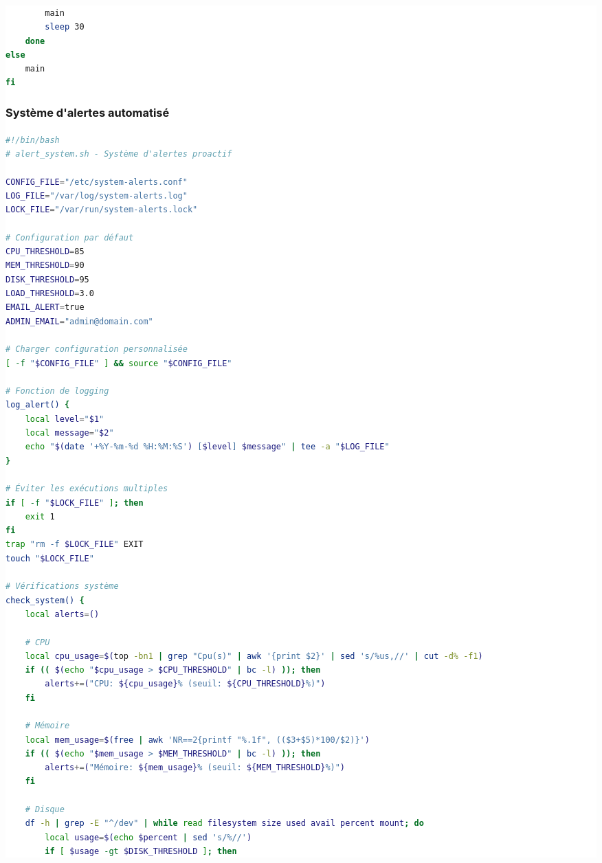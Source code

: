```bash
        main
        sleep 30
    done
else
    main
fi
```

### Système d'alertes automatisé

```bash
#!/bin/bash
# alert_system.sh - Système d'alertes proactif

CONFIG_FILE="/etc/system-alerts.conf"
LOG_FILE="/var/log/system-alerts.log"
LOCK_FILE="/var/run/system-alerts.lock"

# Configuration par défaut
CPU_THRESHOLD=85
MEM_THRESHOLD=90
DISK_THRESHOLD=95
LOAD_THRESHOLD=3.0
EMAIL_ALERT=true
ADMIN_EMAIL="admin@domain.com"

# Charger configuration personnalisée
[ -f "$CONFIG_FILE" ] && source "$CONFIG_FILE"

# Fonction de logging
log_alert() {
    local level="$1"
    local message="$2"
    echo "$(date '+%Y-%m-%d %H:%M:%S') [$level] $message" | tee -a "$LOG_FILE"
}

# Éviter les exécutions multiples
if [ -f "$LOCK_FILE" ]; then
    exit 1
fi
trap "rm -f $LOCK_FILE" EXIT
touch "$LOCK_FILE"

# Vérifications système
check_system() {
    local alerts=()
    
    # CPU
    local cpu_usage=$(top -bn1 | grep "Cpu(s)" | awk '{print $2}' | sed 's/%us,//' | cut -d% -f1)
    if (( $(echo "$cpu_usage > $CPU_THRESHOLD" | bc -l) )); then
        alerts+=("CPU: ${cpu_usage}% (seuil: ${CPU_THRESHOLD}%)")
    fi
    
    # Mémoire
    local mem_usage=$(free | awk 'NR==2{printf "%.1f", (($3+$5)*100/$2)}')
    if (( $(echo "$mem_usage > $MEM_THRESHOLD" | bc -l) )); then
        alerts+=("Mémoire: ${mem_usage}% (seuil: ${MEM_THRESHOLD}%)")
    fi
    
    # Disque
    df -h | grep -E "^/dev" | while read filesystem size used avail percent mount; do
        local usage=$(echo $percent | sed 's/%//')
        if [ $usage -gt $DISK_THRESHOLD ]; then
```